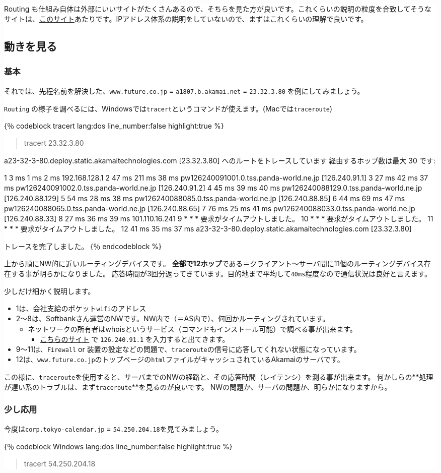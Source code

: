 Routing も仕組み自体は外部にいいサイトがたくさんあるので、そちらを見た方が良いです。これくらいの説明の粒度を合致してそうなサイトは、[このサイト](https://network.yamaha.com/knowledge/routing)あたりです。IPアドレス体系の説明をしていないので、まずはこれくらいの理解で良いです。

## 動きを見る

### 基本

それでは、先程名前を解決した、`www.future.co.jp` = `a1807.b.akamai.net` = `23.32.3.80` を例にしてみましょう。

`Routing` の様子を調べるには、Windowsでは`tracert`というコマンドが使えます。(Macでは`traceroute`)

{％ codeblock tracert lang:dos line_number:false highlight:true %}
> tracert 23.32.3.80

a23-32-3-80.deploy.static.akamaitechnologies.com [23.32.3.80] へのルートをトレースしています
経由するホップ数は最大 30 です:

1     3 ms     1 ms     2 ms  192.168.128.1
2    47 ms   211 ms    38 ms  pw126240091001.0.tss.panda-world.ne.jp [126.240.91.1]
3    27 ms    42 ms    37 ms  pw126240091002.0.tss.panda-world.ne.jp [126.240.91.2]
4    45 ms    39 ms    40 ms  pw126240088129.0.tss.panda-world.ne.jp [126.240.88.129]
5    54 ms    28 ms    38 ms  pw126240088085.0.tss.panda-world.ne.jp [126.240.88.85]
6    44 ms    69 ms    47 ms  pw126240088065.0.tss.panda-world.ne.jp [126.240.88.65]
7    76 ms    25 ms    41 ms  pw126240088033.0.tss.panda-world.ne.jp [126.240.88.33]
8    27 ms    36 ms    39 ms  101.110.16.241
9     *        *        *     要求がタイムアウトしました。
10     *        *        *     要求がタイムアウトしました。
11     *        *        *     要求がタイムアウトしました。
12    41 ms    35 ms    37 ms  a23-32-3-80.deploy.static.akamaitechnologies.com [23.32.3.80]

トレースを完了しました。
{％ endcodeblock %}

上から順にNW的に近いルーティングデバイスです。
**全部で12ホップ**である＝クライアント～サーバ間に11個のルーティングデバイス存在する事が明らかになりました。
応答時間が3回分返ってきています。目的地まで平均して`40ms`程度なので通信状況は良好と言えます。

少しだけ細かく説明します。

- 1は、会社支給のポケット`wifi`のアドレス
- 2～8は、Softbankさん運営のNWです。NW内で（＝AS内で）、何回かルーティングされています。
  - ネットワークの所有者はwhoisというサービス（コマンドもインストール可能）で調べる事が出来ます。
    - [こちらのサイト](https://tech-unlimited.com/whois.html) で `126.240.91.1` を入力すると出てきます。
- 9～11は、`Firewall` or 装置の設定などの問題で、`traceroute`の信号に応答してくれない状態になっています。
- 12は、`www.future.co.jp`のトップページの`html`ファイルがキャッシュされているAkamaiのサーバです。

この様に、`traceroute`を使用すると、サーバまでのNWの経路と、その応答時間（レイテンシ）を測る事が出来ます。
何かしらの**処理が遅い系のトラブルは、まず`traceroute`**を見るのが良いです。
NWの問題か、サーバの問題か、明らかになりますから。

### 少し応用

今度は`corp.tokyo-calendar.jp` = `54.250.204.18`を見てみましょう。

{％ codeblock Windows lang:dos line_number:false highlight:true %}
> tracert 54.250.204.18
